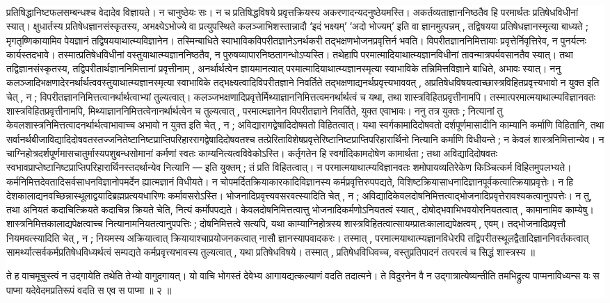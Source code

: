 प्रतिषिद्धानिष्टफलसम्बन्धश्च वेदादेव विज्ञायते। न चानुष्ठेयः सः। न च प्रतिषिद्धविषये प्रवृत्तक्रियस्य अकरणादन्यदनुष्ठेयमस्ति। अकर्तव्यताज्ञाननिष्ठतैव हि परमार्थतः प्रतिषेधविधीनां स्यात्। क्षुधार्तस्य प्रतिषेधज्ञानसंस्कृतस्य, अभक्ष्येऽभोज्ये वा प्रत्युपस्थिते कलञ्जाभिशस्तान्नादौ ‘इदं भक्ष्यम्’ ‘अदो भोज्यम्’ इति वा ज्ञानमुत्पन्नम् , तद्विषयया प्रतिषेधज्ञानस्मृत्या बाध्यते ; मृगतृष्णिकायामिव पेयज्ञानं तद्विषययाथात्म्यविज्ञानेन। तस्मिन्बाधिते स्वाभाविकविपरीतज्ञानेऽनर्थकरी तद्भक्षणभोजनप्रवृत्तिर्न भवति। विपरीतज्ञाननिमित्तायाः प्रवृत्तेर्निवृत्तिरेव, न पुनर्यत्नः कार्यस्तदभावे। तस्मात्प्रतिषेधविधीनां वस्तुयाथात्म्यज्ञाननिष्ठतैव, न पुरुषव्यापारनिष्ठतागन्धोऽप्यस्ति। तथेहापि परमात्मादियाथात्म्यज्ञानविधीनां तावन्मात्रपर्यवसानतैव स्यात्। तथा तद्विज्ञानसंस्कृतस्य, तद्विपरीतार्थज्ञाननिमित्तानां प्रवृत्तीनाम् , अनर्थार्थत्वेन ज्ञायमानत्वात् परमात्मादियाथात्म्यज्ञानस्मृत्या स्वाभाविके तन्निमित्तविज्ञाने बाधिते, अभावः स्यात्। ननु कलञ्जादिभक्षणादेरनर्थार्थत्ववस्तुयाथात्म्यज्ञानस्मृत्या स्वाभाविके तद्भक्ष्यत्वादिविपरीतज्ञाने निवर्तिते तद्भक्षणाद्यनर्थप्रवृत्त्यभाववत् , अप्रतिषेधविषयत्वाच्छास्त्रविहितप्रवृत्त्यभावो न युक्त इति चेत् , न ; विपरीतज्ञाननिमित्तत्वानर्थार्थत्वाभ्यां तुल्यत्वात्। कलञ्जभक्षणादिप्रवृत्तेर्मिथ्याज्ञाननिमित्तत्वमनर्थार्थत्वं च यथा, तथा शास्त्रविहितप्रवृत्तीनामपि। तस्मात्परमात्मयाथात्म्यविज्ञानवतः शास्त्रविहितप्रवृत्तीनामपि, मिथ्याज्ञाननिमित्तत्वेनानर्थार्थत्वेन च तुल्यत्वात् , परमात्मज्ञानेन विपरीतज्ञाने निवर्तिते, युक्त एवाभावः। ननु तत्र युक्तः ; नित्यानां तु केवलशास्त्रनिमित्तत्वादनर्थार्थत्वाभावाच्च अभावो न युक्त इति चेत् , न ; अविद्यारागद्वेषादिदोषवतो विहितत्वात्। यथा स्वर्गकामादिदोषवतो दर्शपूर्णमासादीनि काम्यानि कर्माणि विहितानि, तथा सर्वानर्थबीजाविद्यादिदोषवतस्तज्जनितेष्टानिष्टप्राप्तिपरिहाररागद्वेषादिदोषवतश्च तत्प्रेरिताविशेषप्रवृत्तेरिष्टानिष्टप्राप्तिपरिहारार्थिनो नित्यानि कर्माणि विधीयन्ते ; न केवलं शास्त्रनिमित्तान्येव। न चाग्निहोत्रदर्शपूर्णमासचातुर्मास्यपशुबन्धसोमानां कर्मणां स्वतः काम्यनित्यत्वविवेकोऽस्ति। कर्तृगतेन हि स्वर्गादिकामदोषेण कामार्थता ; तथा अविद्यादिदोषवतः स्वभावप्राप्तेष्टानिष्टप्राप्तिपरिहारार्थिनस्तदर्थान्येव नित्यानि — इति युक्तम् ; तं प्रति विहितत्वात्। न परमात्मयाथात्म्यविज्ञानवतः शमोपायव्यतिरेकेण किञ्चित्कर्म विहितमुपलभ्यते। कर्मनिमित्तदेवतादिसर्वसाधनविज्ञानोपमर्देन ह्यात्मज्ञानं विधीयते। न चोपमर्दितक्रियाकारकादिविज्ञानस्य कर्मप्रवृत्तिरुपपद्यते, विशिष्टक्रियासाधनादिज्ञानपूर्वकत्वात्क्रियाप्रवृत्तेः। न हि देशकालाद्यनवच्छिन्नास्थूलाद्वयादिब्रह्मप्रत्ययधारिणः कर्मावसरोऽस्ति। भोजनादिप्रवृत्त्यवसरवत्स्यादिति चेत् , न ; अविद्यादिकेवलदोषनिमित्तत्वाद्भोजनादिप्रवृत्तेरावश्यकत्वानुपपत्तेः। न तु, तथा अनियतं कदाचित्क्रियते कदाचिन्न क्रियते चेति, नित्यं कर्मोपपद्यते। केवलदोषनिमित्तत्वात्तु भोजनादिकर्मणोऽनियतत्वं स्यात् , दोषोद्भवाभिभवयोरनियतत्वात् , कामानामिव काम्येषु। शास्त्रनिमित्तकालाद्यपेक्षत्वाच्च नित्यानामनियतत्वानुपपत्तिः ; दोषनिमित्तत्वे सत्यपि, यथा काम्याग्निहोत्रस्य शास्त्रविहितत्वात्सायम्प्रातःकालाद्यपेक्षत्वम् , एवम्। तद्भोजनादिप्रवृत्तौ नियमवत्स्यादिति चेत् , न ; नियमस्य अक्रियात्वात् क्रियायाश्चाप्रयोजनकत्वात् नासौ ज्ञानस्यापवादकरः। तस्मात् , परमात्मयाथात्म्यज्ञानविधेरपि तद्विपरीतस्थूलद्वैतादिज्ञाननिवर्तकत्वात् सामर्थ्यात्सर्वकर्मप्रतिषेधविध्यर्थत्वं सम्पद्यते कर्मप्रवृत्त्यभावस्य तुल्यत्वात् , यथा प्रतिषेधविषये। तस्मात् , प्रतिषेधविधिवच्च, वस्तुप्रतिपादनं तत्परत्वं च सिद्धं शास्त्रस्य ॥

ते ह वाचमूचुस्त्वं न उद्गायेति तथेति तेभ्यो वागुदगायत्। यो वाचि भोगस्तं देवेभ्य आगायद्यत्कल्याणं वदति तदात्मने। ते विदुरनेन वै न उद्गात्रात्येष्यन्तीति तमभिद्रुत्य पाप्मनाविध्यन्स यः स पाप्मा यदेवेदमप्रतिरूपं वदति स एव स पाप्मा ॥ २ ॥
